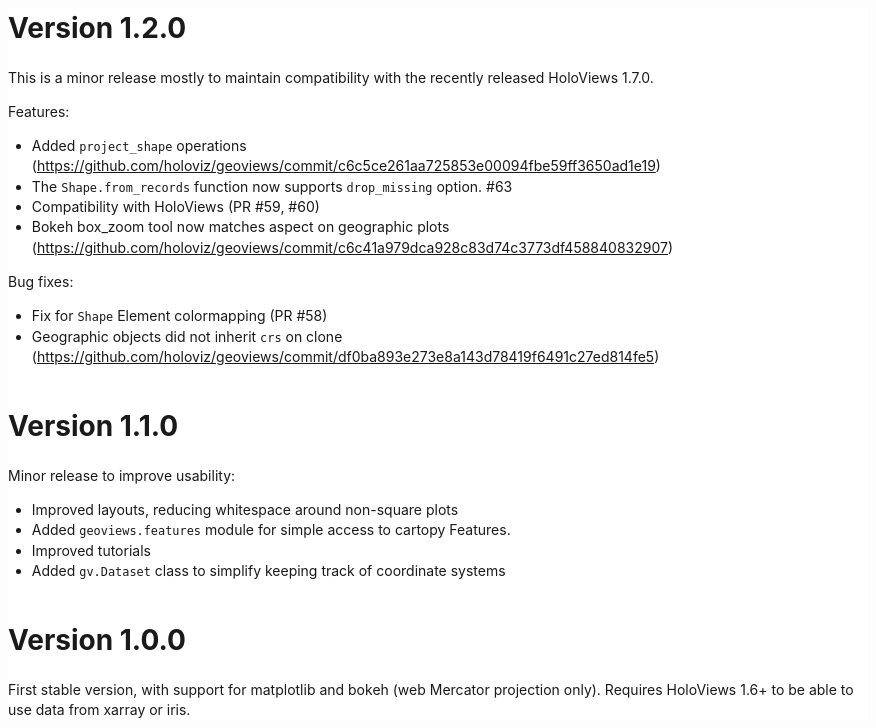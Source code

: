
Version 1.2.0
=============

This is a minor release mostly to maintain compatibility with the recently released HoloViews 1.7.0.

Features:

- Added ``project_shape`` operations (https://github.com/holoviz/geoviews/commit/c6c5ce261aa725853e00094fbe59ff3650ad1e19)
- The ``Shape.from_records`` function now supports ``drop_missing`` option.  #63
- Compatibility with HoloViews (PR #59, #60)
- Bokeh box_zoom tool now matches aspect on geographic plots (https://github.com/holoviz/geoviews/commit/c6c41a979dca928c83d74c3773df458840832907)

Bug fixes:

- Fix for ``Shape`` Element colormapping (PR #58)
- Geographic objects did not inherit ``crs`` on clone (https://github.com/holoviz/geoviews/commit/df0ba893e273e8a143d78419f6491c27ed814fe5)

Version 1.1.0
=============

Minor release to improve usability:
- Improved layouts, reducing whitespace around non-square plots
- Added `geoviews.features` module for simple access to cartopy Features.
- Improved tutorials
- Added `gv.Dataset` class to simplify keeping track of coordinate systems


Version 1.0.0
=============

First stable version, with support for matplotlib and bokeh (web Mercator projection only). Requires HoloViews 1.6+ to be able to use data from xarray or iris.
